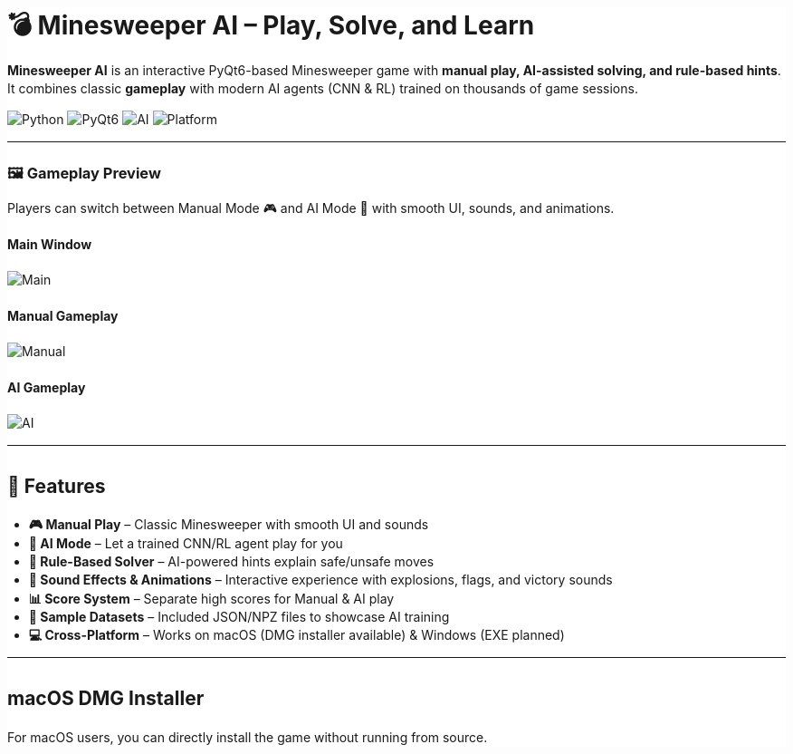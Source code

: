# 💣 Minesweeper AI – Play, Solve, and Learn

**Minesweeper AI** is an interactive PyQt6-based Minesweeper game with **manual play, AI-assisted solving, and rule-based hints**.
It combines classic **gameplay** with modern AI agents (CNN & RL) trained on thousands of game sessions.

![Python](https://img.shields.io/badge/Python-3.10%2B-blue)
![PyQt6](https://img.shields.io/badge/Framework-PyQt6-green)
![AI](https://img.shields.io/badge/AI-CNN%20%7C%20RL-orange)
![Platform](https://img.shields.io/badge/Platform-macOS%20%7C%20Windows-lightgrey)

---

### 🖼️ Gameplay Preview

Players can switch between Manual Mode 🎮 and AI Mode 🤖 with smooth UI, sounds, and animations.

#### Main Window
![Main](https://github.com/user-attachments/assets/3a151381-eb3d-4a9f-ac6a-4dea9e8a6550)


#### Manual Gameplay
![Manual](https://github.com/user-attachments/assets/32be7d7c-bff1-4b4a-b0fd-15a74ee6b1a6)



#### AI Gameplay
![AI](https://github.com/user-attachments/assets/2c3e7883-7550-4b5e-988e-505864e457a0)


---

## 🚀 Features

- **🎮 Manual Play** – Classic Minesweeper with smooth UI and sounds
- **🤖 AI Mode** – Let a trained CNN/RL agent play for you
- **🧩 Rule-Based Solver** – AI-powered hints explain safe/unsafe moves
- **🔔 Sound Effects & Animations** – Interactive experience with explosions, flags, and victory sounds
- **📊 Score System** – Separate high scores for Manual & AI play
- **📂 Sample Datasets** – Included JSON/NPZ files to showcase AI training
- **💻 Cross-Platform** – Works on macOS (DMG installer available) & Windows (EXE planned)

---

## macOS DMG Installer

For macOS users, you can directly install the game without running from source.
